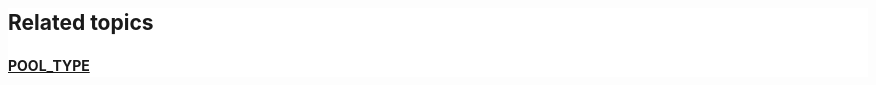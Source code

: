 ## <span id="related_topics"></span>Related topics


[**POOL\_TYPE**](https://docs.microsoft.com/windows-hardware/drivers/ddi/wdm/ne-wdm-_pool_type)










